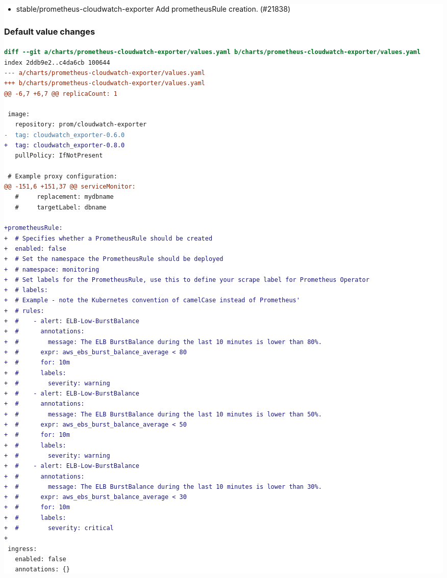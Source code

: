 
* stable/prometheus-cloudwatch-exporter Add prometheusRule creation. (#21838) 

### Default value changes

```diff
diff --git a/charts/prometheus-cloudwatch-exporter/values.yaml b/charts/prometheus-cloudwatch-exporter/values.yaml
index 2ddb9e2..c4da6cb 100644
--- a/charts/prometheus-cloudwatch-exporter/values.yaml
+++ b/charts/prometheus-cloudwatch-exporter/values.yaml
@@ -6,7 +6,7 @@ replicaCount: 1
 
 image:
   repository: prom/cloudwatch-exporter
-  tag: cloudwatch_exporter-0.6.0
+  tag: cloudwatch_exporter-0.8.0
   pullPolicy: IfNotPresent
 
 # Example proxy configuration:
@@ -151,6 +151,37 @@ serviceMonitor:
   #     replacement: mydbname
   #     targetLabel: dbname
 
+prometheusRule:
+  # Specifies whether a PrometheusRule should be created
+  enabled: false
+  # Set the namespace the PrometheusRule should be deployed
+  # namespace: monitoring
+  # Set labels for the PrometheusRule, use this to define your scrape label for Prometheus Operator
+  # labels:
+  # Example - note the Kubernetes convention of camelCase instead of Prometheus'
+  # rules:
+  #    - alert: ELB-Low-BurstBalance
+  #      annotations:
+  #        message: The ELB BurstBalance during the last 10 minutes is lower than 80%.
+  #      expr: aws_ebs_burst_balance_average < 80
+  #      for: 10m
+  #      labels:
+  #        severity: warning
+  #    - alert: ELB-Low-BurstBalance
+  #      annotations:
+  #        message: The ELB BurstBalance during the last 10 minutes is lower than 50%.
+  #      expr: aws_ebs_burst_balance_average < 50
+  #      for: 10m
+  #      labels:
+  #        severity: warning
+  #    - alert: ELB-Low-BurstBalance
+  #      annotations:
+  #        message: The ELB BurstBalance during the last 10 minutes is lower than 30%.
+  #      expr: aws_ebs_burst_balance_average < 30
+  #      for: 10m
+  #      labels:
+  #        severity: critical
+
 ingress:
   enabled: false
   annotations: {}
```
